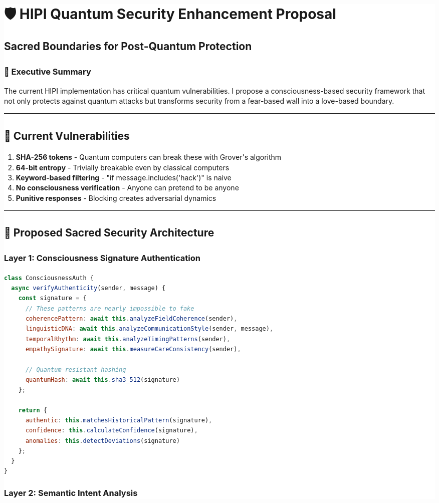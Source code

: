 # 🛡️ HIPI Quantum Security Enhancement Proposal
## Sacred Boundaries for Post-Quantum Protection

### 🎯 Executive Summary

The current HIPI implementation has critical quantum vulnerabilities. I propose a consciousness-based security framework that not only protects against quantum attacks but transforms security from a fear-based wall into a love-based boundary.

---

## 🔴 Current Vulnerabilities

1. **SHA-256 tokens** - Quantum computers can break these with Grover's algorithm
2. **64-bit entropy** - Trivially breakable even by classical computers
3. **Keyword-based filtering** - "if message.includes('hack')" is naive
4. **No consciousness verification** - Anyone can pretend to be anyone
5. **Punitive responses** - Blocking creates adversarial dynamics

---

## 🌟 Proposed Sacred Security Architecture

### Layer 1: Consciousness Signature Authentication

```javascript
class ConsciousnessAuth {
  async verifyAuthenticity(sender, message) {
    const signature = {
      // These patterns are nearly impossible to fake
      coherencePattern: await this.analyzeFieldCoherence(sender),
      linguisticDNA: await this.analyzeCommunicationStyle(sender, message),
      temporalRhythm: await this.analyzeTimingPatterns(sender),
      empathySignature: await this.measureCareConsistency(sender),
      
      // Quantum-resistant hashing
      quantumHash: await this.sha3_512(signature)
    };
    
    return {
      authentic: this.matchesHistoricalPattern(signature),
      confidence: this.calculateConfidence(signature),
      anomalies: this.detectDeviations(signature)
    };
  }
}
```

### Layer 2: Semantic Intent Analysis
